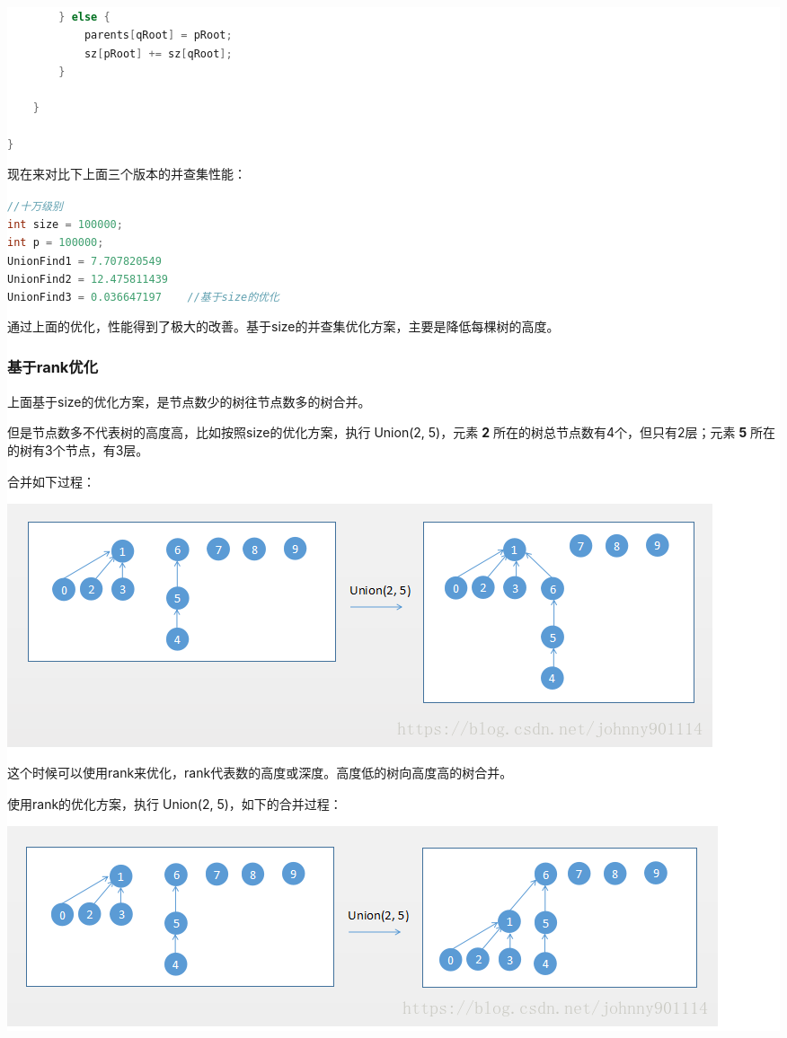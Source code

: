 ```java
        } else {
            parents[qRoot] = pRoot;
            sz[pRoot] += sz[qRoot];
        }

    }

}
```

现在来对比下上面三个版本的并查集性能：

```java
//十万级别
int size = 100000;
int p = 100000; 
UnionFind1 = 7.707820549
UnionFind2 = 12.475811439
UnionFind3 = 0.036647197    //基于size的优化
```

通过上面的优化，性能得到了极大的改善。基于size的并查集优化方案，主要是降低每棵树的高度。

### 基于rank优化

上面基于size的优化方案，是节点数少的树往节点数多的树合并。

但是节点数多不代表树的高度高，比如按照size的优化方案，执行 Union(2, 5)，元素 **2** 所在的树总节点数有4个，但只有2层；元素 **5** 所在的树有3个节点，有3层。

合并如下过程：

![并查集](./images/并查集及时间复杂度分析/11.jpg)

这个时候可以使用rank来优化，rank代表数的高度或深度。高度低的树向高度高的树合并。

使用rank的优化方案，执行 Union(2, 5)，如下的合并过程：

![并查集](./images/并查集及时间复杂度分析/12.jpg)
